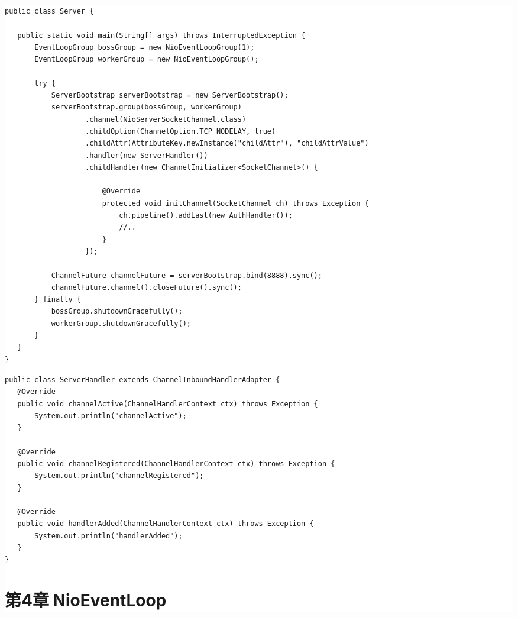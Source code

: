  ```
 public class Server {

    public static void main(String[] args) throws InterruptedException {
        EventLoopGroup bossGroup = new NioEventLoopGroup(1);
        EventLoopGroup workerGroup = new NioEventLoopGroup();

        try {
            ServerBootstrap serverBootstrap = new ServerBootstrap();
            serverBootstrap.group(bossGroup, workerGroup)
                    .channel(NioServerSocketChannel.class)
                    .childOption(ChannelOption.TCP_NODELAY, true)
                    .childAttr(AttributeKey.newInstance("childAttr"), "childAttrValue")
                    .handler(new ServerHandler())
                    .childHandler(new ChannelInitializer<SocketChannel>() {

                        @Override
                        protected void initChannel(SocketChannel ch) throws Exception {
                            ch.pipeline().addLast(new AuthHandler());
                            //..
                        }
                    });

            ChannelFuture channelFuture = serverBootstrap.bind(8888).sync();
            channelFuture.channel().closeFuture().sync();
        } finally {
            bossGroup.shutdownGracefully();
            workerGroup.shutdownGracefully();
        }
    }
}
 ```

 ```
 public class ServerHandler extends ChannelInboundHandlerAdapter {
    @Override
    public void channelActive(ChannelHandlerContext ctx) throws Exception {
        System.out.println("channelActive");
    }

    @Override
    public void channelRegistered(ChannelHandlerContext ctx) throws Exception {
        System.out.println("channelRegistered");
    }

    @Override
    public void handlerAdded(ChannelHandlerContext ctx) throws Exception {
        System.out.println("handlerAdded");
    }
}
 ```

 # 第4章 NioEventLoop
